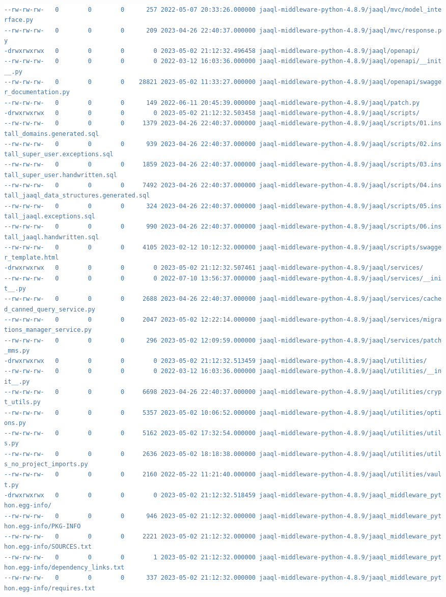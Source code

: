```diff
--rw-rw-rw-   0        0        0      257 2022-05-07 20:33:26.000000 jaaql-middleware-python-4.8.9/jaaql/mvc/model_interface.py
--rw-rw-rw-   0        0        0      209 2023-04-26 22:40:37.000000 jaaql-middleware-python-4.8.9/jaaql/mvc/response.py
-drwxrwxrwx   0        0        0        0 2023-05-02 21:12:32.496458 jaaql-middleware-python-4.8.9/jaaql/openapi/
--rw-rw-rw-   0        0        0        0 2022-03-12 16:03:36.000000 jaaql-middleware-python-4.8.9/jaaql/openapi/__init__.py
--rw-rw-rw-   0        0        0    28821 2023-05-02 11:33:27.000000 jaaql-middleware-python-4.8.9/jaaql/openapi/swagger_documentation.py
--rw-rw-rw-   0        0        0      149 2022-06-11 20:45:39.000000 jaaql-middleware-python-4.8.9/jaaql/patch.py
-drwxrwxrwx   0        0        0        0 2023-05-02 21:12:32.503458 jaaql-middleware-python-4.8.9/jaaql/scripts/
--rw-rw-rw-   0        0        0     1379 2023-04-26 22:40:37.000000 jaaql-middleware-python-4.8.9/jaaql/scripts/01.install_domains.generated.sql
--rw-rw-rw-   0        0        0      939 2023-04-26 22:40:37.000000 jaaql-middleware-python-4.8.9/jaaql/scripts/02.install_super_user.exceptions.sql
--rw-rw-rw-   0        0        0     1859 2023-04-26 22:40:37.000000 jaaql-middleware-python-4.8.9/jaaql/scripts/03.install_super_user.handwritten.sql
--rw-rw-rw-   0        0        0     7492 2023-04-26 22:40:37.000000 jaaql-middleware-python-4.8.9/jaaql/scripts/04.install_jaaql_data_structures.generated.sql
--rw-rw-rw-   0        0        0      324 2023-04-26 22:40:37.000000 jaaql-middleware-python-4.8.9/jaaql/scripts/05.install_jaaql.exceptions.sql
--rw-rw-rw-   0        0        0      990 2023-04-26 22:40:37.000000 jaaql-middleware-python-4.8.9/jaaql/scripts/06.install_jaaql.handwritten.sql
--rw-rw-rw-   0        0        0     4105 2023-02-12 10:12:32.000000 jaaql-middleware-python-4.8.9/jaaql/scripts/swagger_template.html
-drwxrwxrwx   0        0        0        0 2023-05-02 21:12:32.507461 jaaql-middleware-python-4.8.9/jaaql/services/
--rw-rw-rw-   0        0        0        0 2022-07-10 13:56:37.000000 jaaql-middleware-python-4.8.9/jaaql/services/__init__.py
--rw-rw-rw-   0        0        0     2688 2023-04-26 22:40:37.000000 jaaql-middleware-python-4.8.9/jaaql/services/cached_canned_query_service.py
--rw-rw-rw-   0        0        0     2047 2023-05-02 12:22:14.000000 jaaql-middleware-python-4.8.9/jaaql/services/migrations_manager_service.py
--rw-rw-rw-   0        0        0      296 2023-05-02 12:09:59.000000 jaaql-middleware-python-4.8.9/jaaql/services/patch_mms.py
-drwxrwxrwx   0        0        0        0 2023-05-02 21:12:32.513459 jaaql-middleware-python-4.8.9/jaaql/utilities/
--rw-rw-rw-   0        0        0        0 2022-03-12 16:03:36.000000 jaaql-middleware-python-4.8.9/jaaql/utilities/__init__.py
--rw-rw-rw-   0        0        0     6698 2023-04-26 22:40:37.000000 jaaql-middleware-python-4.8.9/jaaql/utilities/crypt_utils.py
--rw-rw-rw-   0        0        0     5357 2023-05-02 10:06:52.000000 jaaql-middleware-python-4.8.9/jaaql/utilities/options.py
--rw-rw-rw-   0        0        0     5162 2023-05-02 17:32:54.000000 jaaql-middleware-python-4.8.9/jaaql/utilities/utils.py
--rw-rw-rw-   0        0        0     2636 2023-05-02 18:18:38.000000 jaaql-middleware-python-4.8.9/jaaql/utilities/utils_no_project_imports.py
--rw-rw-rw-   0        0        0     2160 2022-05-22 11:21:40.000000 jaaql-middleware-python-4.8.9/jaaql/utilities/vault.py
-drwxrwxrwx   0        0        0        0 2023-05-02 21:12:32.518459 jaaql-middleware-python-4.8.9/jaaql_middleware_python.egg-info/
--rw-rw-rw-   0        0        0      946 2023-05-02 21:12:32.000000 jaaql-middleware-python-4.8.9/jaaql_middleware_python.egg-info/PKG-INFO
--rw-rw-rw-   0        0        0     2221 2023-05-02 21:12:32.000000 jaaql-middleware-python-4.8.9/jaaql_middleware_python.egg-info/SOURCES.txt
--rw-rw-rw-   0        0        0        1 2023-05-02 21:12:32.000000 jaaql-middleware-python-4.8.9/jaaql_middleware_python.egg-info/dependency_links.txt
--rw-rw-rw-   0        0        0      337 2023-05-02 21:12:32.000000 jaaql-middleware-python-4.8.9/jaaql_middleware_python.egg-info/requires.txt
```